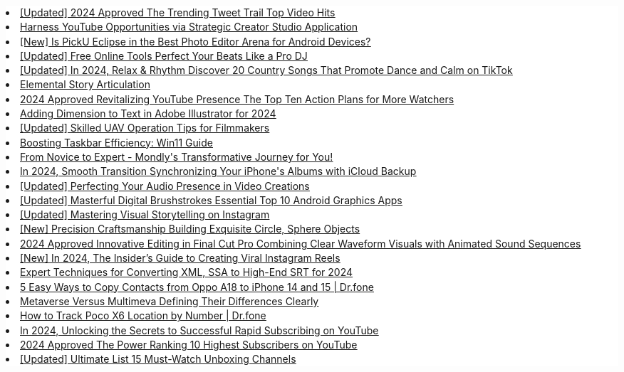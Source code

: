 <li><a href="https://twitter-videos.techidaily.com/updated-2024-approved-the-trending-tweet-trail-top-video-hits/"><u>[Updated] 2024 Approved  The Trending Tweet Trail  Top Video Hits</u></a></li>
<li><a href="https://youtube-videos.techidaily.com/harness-youtube-opportunities-via-strategic-creator-studio-application/"><u>Harness YouTube Opportunities via Strategic Creator Studio Application</u></a></li>
<li><a href="https://extra-guidance.techidaily.com/new-is-picku-eclipse-in-the-best-photo-editor-arena-for-android-devices/"><u>[New] Is PickU Eclipse in the Best Photo Editor Arena for Android Devices?</u></a></li>
<li><a href="https://some-techniques.techidaily.com/updated-free-online-tools-perfect-your-beats-like-a-pro-dj/"><u>[Updated] Free Online Tools  Perfect Your Beats Like a Pro DJ</u></a></li>
<li><a href="https://tiktok-video-recordings.techidaily.com/updated-in-2024-relax-and-rhythm-discover-20-country-songs-that-promote-dance-and-calm-on-tiktok/"><u>[Updated] In 2024, Relax & Rhythm  Discover 20 Country Songs That Promote Dance and Calm on TikTok</u></a></li>
<li><a href="https://extra-hints.techidaily.com/elemental-story-articulation/"><u>Elemental Story Articulation</u></a></li>
<li><a href="https://youtube-stream.techidaily.com/2024-approved-revitalizing-youtube-presence-the-top-ten-action-plans-for-more-watchers/"><u>2024 Approved  Revitalizing YouTube Presence  The Top Ten Action Plans for More Watchers</u></a></li>
<li><a href="https://extra-lessons.techidaily.com/adding-dimension-to-text-in-adobe-illustrator-for-2024/"><u>Adding Dimension to Text in Adobe Illustrator for 2024</u></a></li>
<li><a href="https://article-helps.techidaily.com/updated-skilled-uav-operation-tips-for-filmmakers/"><u>[Updated] Skilled UAV Operation Tips for Filmmakers</u></a></li>
<li><a href="https://windows11.techidaily.com/boosting-taskbar-efficiency-win11-guide/"><u>Boosting Taskbar Efficiency: Win11 Guide</u></a></li>
<li><a href="https://mondly-stories.techidaily.com/1719581542051-from-novice-to-expert-mondlys-transformative-journey-for-you/"><u>From Novice to Expert - Mondly's Transformative Journey for You!</u></a></li>
<li><a href="https://extra-guidance.techidaily.com/in-2024-smooth-transition-synchronizing-your-iphones-albums-with-icloud-backup/"><u>In 2024, Smooth Transition  Synchronizing Your iPhone's Albums with iCloud Backup</u></a></li>
<li><a href="https://screen-sharing-recording.techidaily.com/updated-perfecting-your-audio-presence-in-video-creations/"><u>[Updated] Perfecting Your Audio Presence in Video Creations</u></a></li>
<li><a href="https://extra-skills.techidaily.com/updated-masterful-digital-brushstrokes-essential-top-10-android-graphics-apps/"><u>[Updated] Masterful Digital Brushstrokes  Essential Top 10 Android Graphics Apps</u></a></li>
<li><a href="https://instagram-video-files.techidaily.com/updated-mastering-visual-storytelling-on-instagram/"><u>[Updated] Mastering Visual Storytelling on Instagram</u></a></li>
<li><a href="https://screen-activity-recording.techidaily.com/new-precision-craftsmanship-building-exquisite-circle-sphere-objects/"><u>[New] Precision Craftsmanship  Building Exquisite Circle, Sphere Objects</u></a></li>
<li><a href="https://audio-editing.techidaily.com/2024-approved-innovative-editing-in-final-cut-pro-combining-clear-waveform-visuals-with-animated-sound-sequences/"><u>2024 Approved Innovative Editing in Final Cut Pro Combining Clear Waveform Visuals with Animated Sound Sequences</u></a></li>
<li><a href="https://instagram-video-recordings.techidaily.com/new-in-2024-the-insiders-guide-to-creating-viral-instagram-reels/"><u>[New] In 2024, The Insider’s Guide to Creating Viral Instagram Reels</u></a></li>
<li><a href="https://some-techniques.techidaily.com/expert-techniques-for-converting-xml-ssa-to-high-end-srt-for-2024/"><u>Expert Techniques for Converting XML, SSA to High-End SRT for 2024</u></a></li>
<li><a href="https://blog-min.techidaily.com/5-easy-ways-to-copy-contacts-from-oppo-a18-to-iphone-14-and-15-drfone-by-drfone-transfer-from-android-transfer-from-android/"><u>5 Easy Ways to Copy Contacts from Oppo A18 to iPhone 14 and 15 | Dr.fone</u></a></li>
<li><a href="https://extra-tips.techidaily.com/metaverse-versus-multimeva-defining-their-differences-clearly/"><u>Metaverse Versus Multimeva  Defining Their Differences Clearly</u></a></li>
<li><a href="https://android-location-track.techidaily.com/how-to-track-poco-x6-location-by-number-drfone-by-drfone-virtual-android/"><u>How to Track Poco X6 Location by Number | Dr.fone</u></a></li>
<li><a href="https://youtube-zero.techidaily.com/24-unlocking-the-secrets-to-successful-rapid-subscribing-on-youtube/"><u>In 2024, Unlocking the Secrets to Successful Rapid Subscribing on YouTube</u></a></li>
<li><a href="https://youtube-stream.techidaily.com/2024-approved-the-power-ranking-10-highest-subscribers-on-youtube/"><u>2024 Approved  The Power Ranking  10 Highest Subscribers on YouTube</u></a></li>
<li><a href="https://some-tips.techidaily.com/updated-ultimate-list-15-must-watch-unboxing-channels/"><u>[Updated] Ultimate List  15 Must-Watch Unboxing Channels</u></a></li>